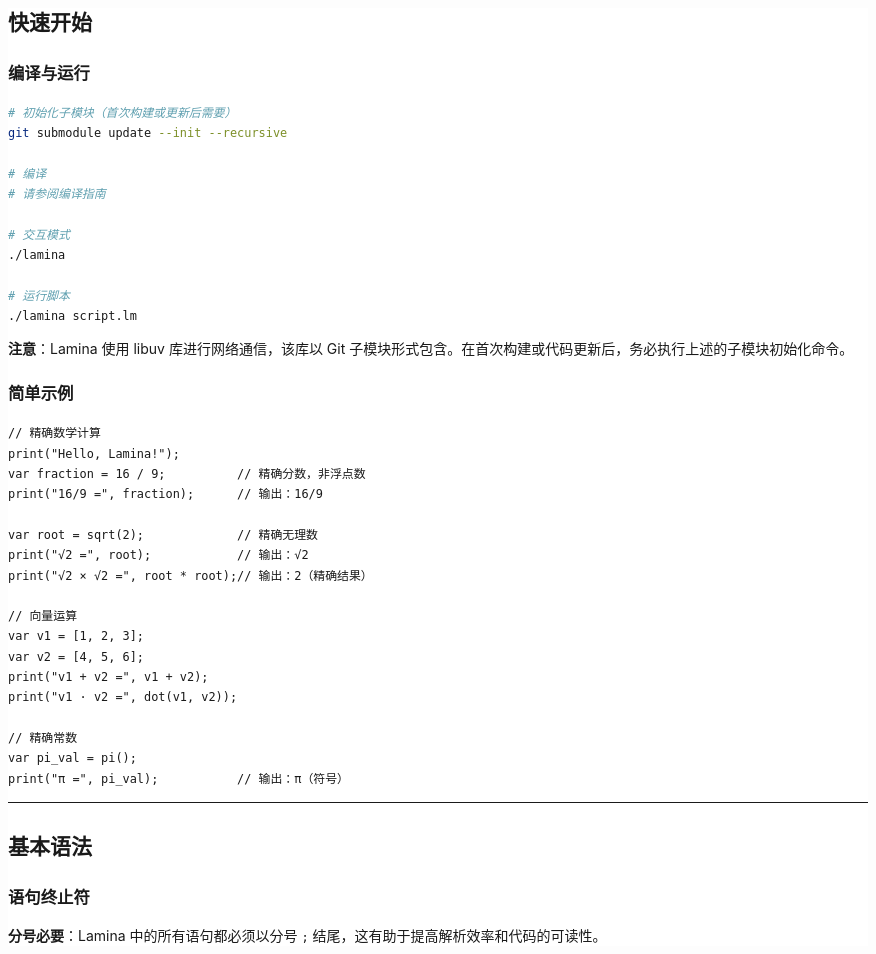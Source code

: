 
## 快速开始

### 编译与运行

```bash
# 初始化子模块（首次构建或更新后需要）
git submodule update --init --recursive

# 编译
# 请参阅编译指南

# 交互模式
./lamina

# 运行脚本
./lamina script.lm
```

**注意**：Lamina 使用 libuv 库进行网络通信，该库以 Git 子模块形式包含。在首次构建或代码更新后，务必执行上述的子模块初始化命令。

### 简单示例

```lamina
// 精确数学计算
print("Hello, Lamina!");
var fraction = 16 / 9;          // 精确分数，非浮点数
print("16/9 =", fraction);      // 输出：16/9

var root = sqrt(2);             // 精确无理数
print("√2 =", root);            // 输出：√2
print("√2 × √2 =", root * root);// 输出：2（精确结果）

// 向量运算
var v1 = [1, 2, 3];
var v2 = [4, 5, 6];
print("v1 + v2 =", v1 + v2);
print("v1 · v2 =", dot(v1, v2));

// 精确常数
var pi_val = pi();
print("π =", pi_val);           // 输出：π（符号）
```

---

## 基本语法

### 语句终止符

**分号必要**：Lamina 中的所有语句都必须以分号 `;` 结尾，这有助于提高解析效率和代码的可读性。
